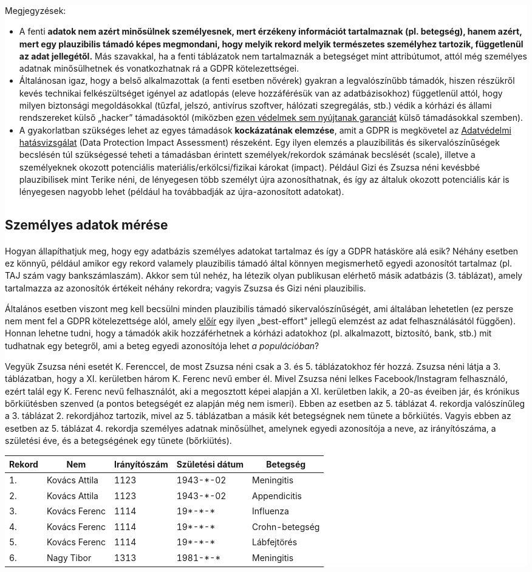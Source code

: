 Megjegyzések:

* A fenti **adatok nem azért minősülnek személyesnek, mert érzékeny információt tartalmaznak (pl. betegség), hanem azért, mert egy plauzibilis támadó képes megmondani, hogy melyik rekord melyik természetes személyhez tartozik, függetlenül az adat jellegétől.** Más szavakkal, ha a fenti táblázatok nem tartalmaznák a betegséget mint attribútumot, attól még személyes adatnak minősülhetnek és vonatkozhatnak rá a GDPR kötelezettségei.
* Általánosan igaz, hogy a belső alkalmazottak (a fenti esetben nővérek) gyakran a legvalószínűbb támadók,
hiszen részükről kevés technikai felkészültséget igényel az adatlopás (eleve hozzáférésük
van az adatbázisokhoz) függetlenül attól, hogy milyen biztonsági megoldásokkal (tűzfal, jelszó,
antivírus szoftver, hálózati szegregálás, stb.) védik a kórházi és állami rendszereket külső „hacker” támadásoktól (miközben [ezen védelmek sem nyújtanak garanciát](https://www.theguardian.com/business/2014/oct/02/jp-morgan-76m-households-affected-data-breach) külső támadásokkal szemben).
* A gyakorlatban szükséges lehet az egyes támadások **kockázatának elemzése**, amit a GDPR is megkövetel az [Adatvédelmi hatásvizsgálat](https://www.privacy-regulation.eu/hu/35.htm) (Data Protection Impact Assessment) részeként. Egy ilyen elemzés a plauzibilitás és sikervalószínűségek becslésén túl szükségessé teheti a támadásban érintett személyek/rekordok számának becslését (scale), illetve a személyeknek okozott potenciális materiális/erkölcsi/fizikai károkat (impact). Például Gizi és Zsuzsa néni kevésbbé plauzibilisek mint Terike néni, de lényegesen több személyt újra azonosíthatnak, és így az általuk okozott potenciális kár is lényegesen nagyobb lehet (például ha továbbadják az újra-azonosított adatokat).


## Személyes adatok mérése

Hogyan állapíthatjuk meg, hogy egy adatbázis személyes adatokat tartalmaz és így a GDPR hatásköre alá esik?
Néhány esetben ez könnyű, például amikor egy rekord valamely plauzibilis támadó által könnyen megismerhető egyedi azonosítót tartalmaz (pl. TAJ szám vagy bankszámlaszám). Akkor sem túl nehéz, ha létezik olyan publikusan elérhető másik adatbázis (3. táblázat), amely tartalmazza az azonosítók értékeit néhány rekordra; vagyis Zsuzsa és Gizi néni plauzibilis.

Általános esetben viszont meg kell becsülni minden plauzibilis támadó sikervalószínűségét, ami általában lehetetlen
(ez persze nem ment fel a GDPR kötelezettsége alól, amely [előír](https://www.privacy-regulation.eu/hu/35.htm) egy ilyen
„best-effort" jellegű elemzést az adat felhasználásától függően). Honnan lehetne tudni, hogy a támadók akik hozzáférhetnek a kórházi adatokhoz (pl. alkalmazott, biztosító, bank, stb.) mit tudhatnak egy betegről, ami a beteg egyedi azonosítója lehet *a populációban*?

Vegyük Zsuzsa néni esetét K. Ferenccel, de most Zsuzsa néni csak a 3. és 5. táblázatokhoz fér hozzá. Zsuzsa néni látja a 3. táblázatban, hogy a XI. kerületben három K. Ferenc nevű ember él. Mivel Zsuzsa néni lelkes Facebook/Instagram felhasználó, ezért talál egy K. Ferenc nevű felhasználót, aki a megosztott képei alapján a XI. kerületben lakik, a 20-as éveiben jár, és krónikus bőrkiütésben szenved (a pontos betegségét ez alapján még nem ismeri). Ebben az esetben az 5. táblázat 4. rekordja valószínűleg a 3. táblázat 2. rekordjához tartozik, mivel az 5. táblázatban a másik két betegségnek nem tünete a bőrkiütés. Vagyis ebben az esetben az 5. táblázat 4. rekordja  személyes adatnak minősülhet, amelynek egyedi azonosítója a neve, az irányítószáma, a születési éve, és a betegségének egy tünete (bőrkiütés).

| Rekord | Nem | Irányítószám | Születési dátum | Betegség |
|--- | ---|---|---| --- |
|1. | Kovács Attila | 1123 | 1943-\*-02 | Meningitis |
|2. | Kovács Attila |1123| 1943-\*-02 | Appendicitis |
|3. | Kovács Ferenc | 1114 | 19\*-\*-\* | Influenza |
|4. | Kovács Ferenc | 1114 | 19\*-\*-\* | Crohn-betegség |
|5. | Kovács Ferenc | 1114 | 19\*-\*-\* | Lábfejtörés |
|6. | Nagy Tibor | 1313 | 1981-\*-\* | Meningitis |
